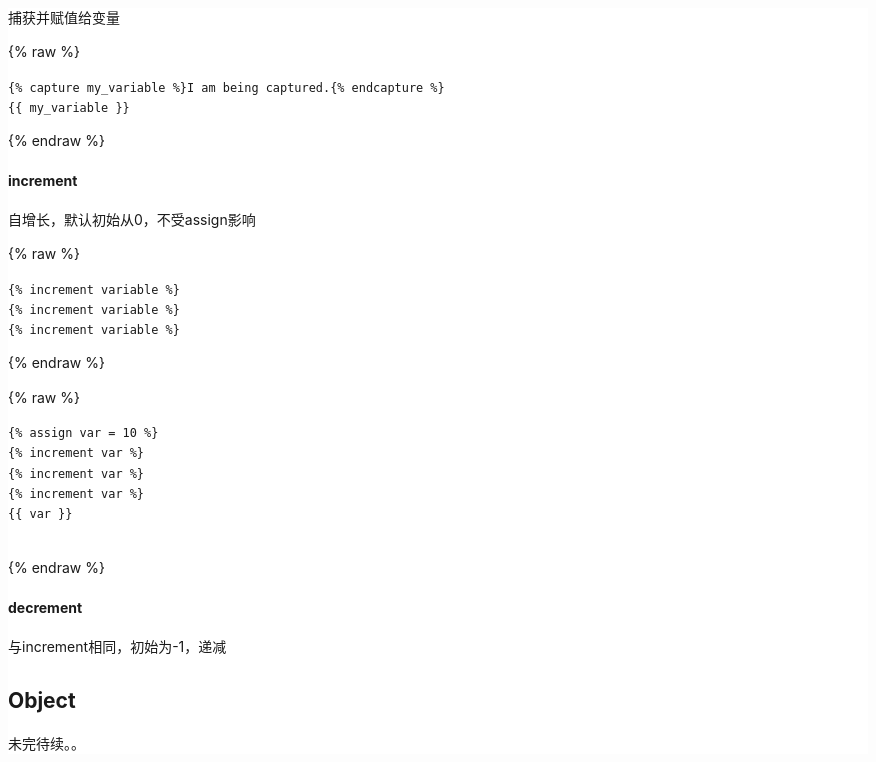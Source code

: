 捕获并赋值给变量

{% raw %}

```html
{% capture my_variable %}I am being captured.{% endcapture %}
{{ my_variable }}
```

{% endraw %}

#### increment

自增长，默认初始从0，不受assign影响

{% raw %}

```html
{% increment variable %}
{% increment variable %}
{% increment variable %}


```

{% endraw %}

{% raw %}

```html
{% assign var = 10 %}
{% increment var %}
{% increment var %}
{% increment var %}
{{ var }}



```

{% endraw %}

#### decrement

与increment相同，初始为-1，递减

## Object

未完待续。。